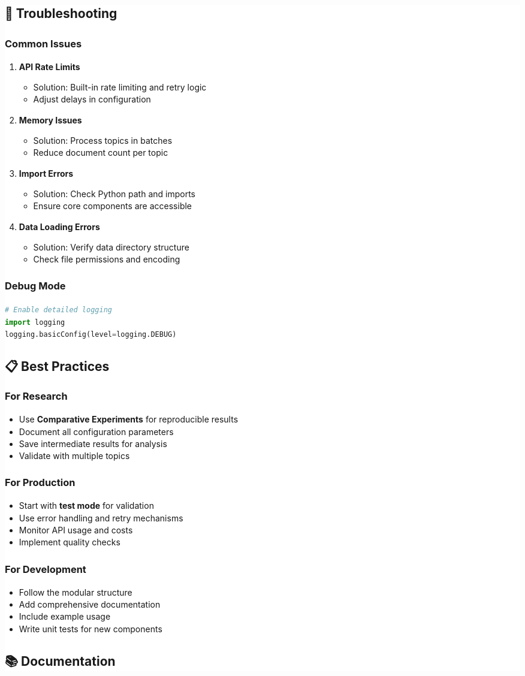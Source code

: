 ## 🐛 Troubleshooting

### Common Issues

1. **API Rate Limits**
   - Solution: Built-in rate limiting and retry logic
   - Adjust delays in configuration

2. **Memory Issues**
   - Solution: Process topics in batches
   - Reduce document count per topic

3. **Import Errors**
   - Solution: Check Python path and imports
   - Ensure core components are accessible

4. **Data Loading Errors**
   - Solution: Verify data directory structure
   - Check file permissions and encoding

### Debug Mode

```python
# Enable detailed logging
import logging
logging.basicConfig(level=logging.DEBUG)
```

## 📋 Best Practices

### For Research
- Use **Comparative Experiments** for reproducible results
- Document all configuration parameters
- Save intermediate results for analysis
- Validate with multiple topics

### For Production
- Start with **test mode** for validation
- Use error handling and retry mechanisms
- Monitor API usage and costs
- Implement quality checks

### For Development
- Follow the modular structure
- Add comprehensive documentation
- Include example usage
- Write unit tests for new components

## 📚 Documentation
